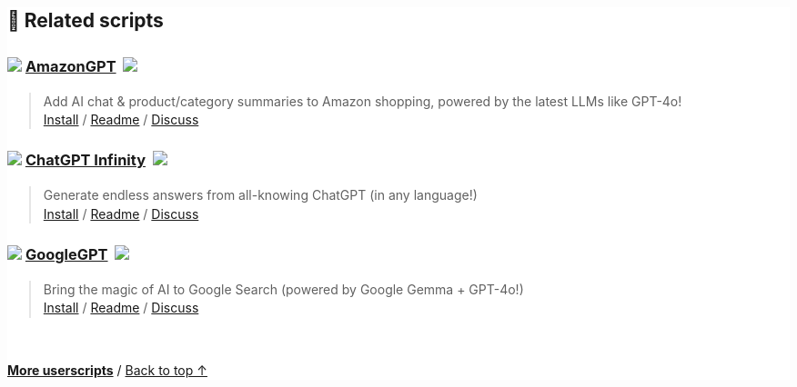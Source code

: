 ## 📜 Related scripts

### <img src="https://amazongpt.kudoai.com/assets/images/icons/app/black-gold-teal/icon48.png" width=17> [AmazonGPT](https://amazongpt.kudoai.com) &nbsp;<a href="https://amazongpt.kudoai.com/assets/wolfram-award/letter.pdf"><img height=20 src="https://amazongpt.kudoai.com/assets/images/badges/wolfram-award/gold-badge.png"></a>

> Add AI chat & product/category summaries to Amazon shopping, powered by the latest LLMs like GPT-4o!
<br>[Install](https://amazongpt.kudoai.com/#-installation) /
[Readme](https://amazongpt.kudoai.com/#readme) /
[Discuss](https://amazongpt.kudoai.com/discussions)

### <img width=16 src="https://assets.chatgptinfinity.com/images/icons/infinity-symbol/circled/icon32.png?65fcf31"> [ChatGPT Infinity](https://chatgptinfinity.com) &nbsp;<a href="https://chrome.chatgptinfinity.com/?utm_source=github&utm_medium=referral&utm_content=featured-by-google-badge"><img height=20 src="https://assets.chatgptinfinity.com/images/badges/chrome-web-store/featured-by-google/badge500x91.png"></a>

> Generate endless answers from all-knowing ChatGPT (in any language!)
<br>[Install](https://github.com/adamlui/chatgpt-infinity/#-installation) / 
[Readme](https://github.com/adamlui/chatgpt-infinity/#readme) / 
[Discuss](https://chatgptinfinity.com/discuss)

### <picture><source type="image/png" media="(prefers-color-scheme: dark)" srcset="https://assets.googlegpt.io/images/icons/app/white/icon32.png"><img width=17 src="https://assets.googlegpt.io/images/icons/app/black/icon32.png"></picture> [GoogleGPT](https://googlegpt.io) &nbsp;<a href="https://github.com/awesome-scripts/awesome-userscripts#chatgpt"><img src="https://assets.googlegpt.io/images/badges/awesome/badge.svg"></a>

> Bring the magic of AI to Google Search (powered by Google Gemma + GPT-4o!)
<br>[Install](https://gm.googlegpt.io) /
[Readme](https://github.kudoai.com/googlegpt/#readme) /
[Discuss](https://github.kudoai.com/googlegpt/discussions)

<img height=6px width="100%" src="https://assets.ddgpt.com/images/separators/gradient-aqua.png">

<a href="https://github.com/adamlui/userscripts">**More userscripts**</a> / 
<a href="#top">Back to top ↑</a>
